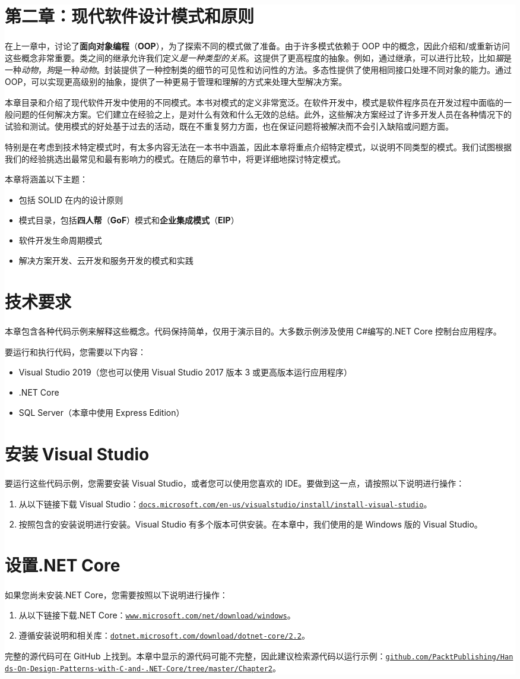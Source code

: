 # 第二章：现代软件设计模式和原则

在上一章中，讨论了**面向对象编程**（**OOP**），为了探索不同的模式做了准备。由于许多模式依赖于 OOP 中的概念，因此介绍和/或重新访问这些概念非常重要。类之间的继承允许我们定义*是一种类型的关系*。这提供了更高程度的抽象。例如，通过继承，可以进行比较，比如*猫*是一种*动物*，*狗*是一种*动物*。封装提供了一种控制类的细节的可见性和访问性的方法。多态性提供了使用相同接口处理不同对象的能力。通过 OOP，可以实现更高级别的抽象，提供了一种更易于管理和理解的方式来处理大型解决方案。

本章目录和介绍了现代软件开发中使用的不同模式。本书对模式的定义非常宽泛。在软件开发中，模式是软件程序员在开发过程中面临的一般问题的任何解决方案。它们建立在经验之上，是对什么有效和什么无效的总结。此外，这些解决方案经过了许多开发人员在各种情况下的试验和测试。使用模式的好处基于过去的活动，既在不重复努力方面，也在保证问题将被解决而不会引入缺陷或问题方面。

特别是在考虑到技术特定模式时，有太多内容无法在一本书中涵盖，因此本章将重点介绍特定模式，以说明不同类型的模式。我们试图根据我们的经验挑选出最常见和最有影响力的模式。在随后的章节中，将更详细地探讨特定模式。

本章将涵盖以下主题：

+   包括 SOLID 在内的设计原则

+   模式目录，包括**四人帮**（**GoF**）模式和**企业集成模式**（**EIP**）

+   软件开发生命周期模式

+   解决方案开发、云开发和服务开发的模式和实践

# 技术要求

本章包含各种代码示例来解释这些概念。代码保持简单，仅用于演示目的。大多数示例涉及使用 C#编写的.NET Core 控制台应用程序。

要运行和执行代码，您需要以下内容：

+   Visual Studio 2019（您也可以使用 Visual Studio 2017 版本 3 或更高版本运行应用程序）

+   .NET Core

+   SQL Server（本章中使用 Express Edition）

# 安装 Visual Studio

要运行这些代码示例，您需要安装 Visual Studio，或者您可以使用您喜欢的 IDE。要做到这一点，请按照以下说明进行操作：

1.  从以下链接下载 Visual Studio：[`docs.microsoft.com/en-us/visualstudio/install/install-visual-studio`](https://docs.microsoft.com/en-us/visualstudio/install/install-visual-studio)。

1.  按照包含的安装说明进行安装。Visual Studio 有多个版本可供安装。在本章中，我们使用的是 Windows 版的 Visual Studio。

# 设置.NET Core

如果您尚未安装.NET Core，您需要按照以下说明进行操作：

1.  从以下链接下载.NET Core：[`www.microsoft.com/net/download/windows`](https://www.microsoft.com/net/download/windows)。

1.  遵循安装说明和相关库：[`dotnet.microsoft.com/download/dotnet-core/2.2`](https://dotnet.microsoft.com/download/dotnet-core/2.2)。

完整的源代码可在 GitHub 上找到。本章中显示的源代码可能不完整，因此建议检索源代码以运行示例：[`github.com/PacktPublishing/Hands-On-Design-Patterns-with-C-and-.NET-Core/tree/master/Chapter2`](https://github.com/PacktPublishing/Hands-On-Design-Patterns-with-C-and-.NET-Core/tree/master/Chapter2)。
